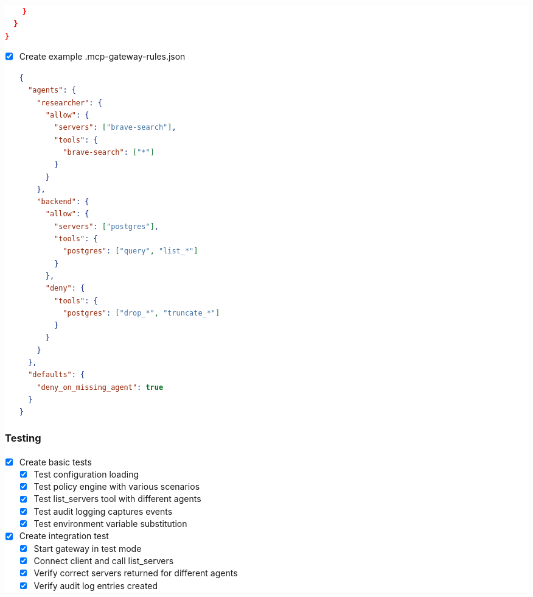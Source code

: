   ```json
      }
    }
  }
  ```

- [x] Create example .mcp-gateway-rules.json
  ```json
  {
    "agents": {
      "researcher": {
        "allow": {
          "servers": ["brave-search"],
          "tools": {
            "brave-search": ["*"]
          }
        }
      },
      "backend": {
        "allow": {
          "servers": ["postgres"],
          "tools": {
            "postgres": ["query", "list_*"]
          }
        },
        "deny": {
          "tools": {
            "postgres": ["drop_*", "truncate_*"]
          }
        }
      }
    },
    "defaults": {
      "deny_on_missing_agent": true
    }
  }
  ```

### Testing

- [x] Create basic tests
  - [x] Test configuration loading
  - [x] Test policy engine with various scenarios
  - [x] Test list_servers tool with different agents
  - [x] Test audit logging captures events
  - [x] Test environment variable substitution

- [x] Create integration test
  - [x] Start gateway in test mode
  - [x] Connect client and call list_servers
  - [x] Verify correct servers returned for different agents
  - [x] Verify audit log entries created
